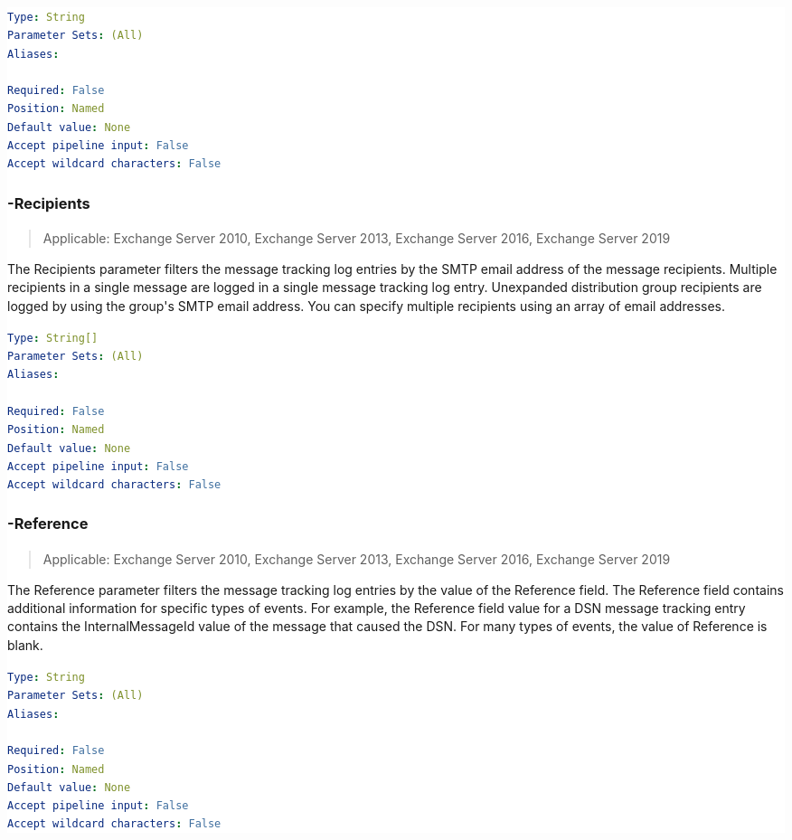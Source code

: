 ```yaml
Type: String
Parameter Sets: (All)
Aliases:

Required: False
Position: Named
Default value: None
Accept pipeline input: False
Accept wildcard characters: False
```

### -Recipients

> Applicable: Exchange Server 2010, Exchange Server 2013, Exchange Server 2016, Exchange Server 2019

The Recipients parameter filters the message tracking log entries by the SMTP email address of the message recipients. Multiple recipients in a single message are logged in a single message tracking log entry. Unexpanded distribution group recipients are logged by using the group's SMTP email address. You can specify multiple recipients using an array of email addresses.

```yaml
Type: String[]
Parameter Sets: (All)
Aliases:

Required: False
Position: Named
Default value: None
Accept pipeline input: False
Accept wildcard characters: False
```

### -Reference

> Applicable: Exchange Server 2010, Exchange Server 2013, Exchange Server 2016, Exchange Server 2019

The Reference parameter filters the message tracking log entries by the value of the Reference field. The Reference field contains additional information for specific types of events. For example, the Reference field value for a DSN message tracking entry contains the InternalMessageId value of the message that caused the DSN. For many types of events, the value of Reference is blank.

```yaml
Type: String
Parameter Sets: (All)
Aliases:

Required: False
Position: Named
Default value: None
Accept pipeline input: False
Accept wildcard characters: False
```
